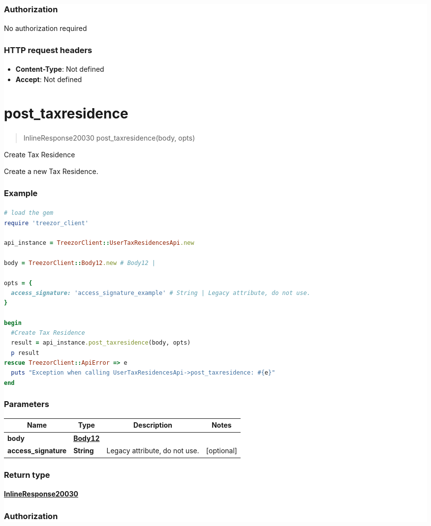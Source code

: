 ### Authorization

No authorization required

### HTTP request headers

 - **Content-Type**: Not defined
 - **Accept**: Not defined



# **post_taxresidence**
> InlineResponse20030 post_taxresidence(body, opts)

Create Tax Residence

Create a new Tax Residence.

### Example
```ruby
# load the gem
require 'treezor_client'

api_instance = TreezorClient::UserTaxResidencesApi.new

body = TreezorClient::Body12.new # Body12 | 

opts = { 
  access_signature: 'access_signature_example' # String | Legacy attribute, do not use. 
}

begin
  #Create Tax Residence
  result = api_instance.post_taxresidence(body, opts)
  p result
rescue TreezorClient::ApiError => e
  puts "Exception when calling UserTaxResidencesApi->post_taxresidence: #{e}"
end
```

### Parameters

Name | Type | Description  | Notes
------------- | ------------- | ------------- | -------------
 **body** | [**Body12**](Body12.md)|  | 
 **access_signature** | **String**| Legacy attribute, do not use.  | [optional] 

### Return type

[**InlineResponse20030**](InlineResponse20030.md)

### Authorization

